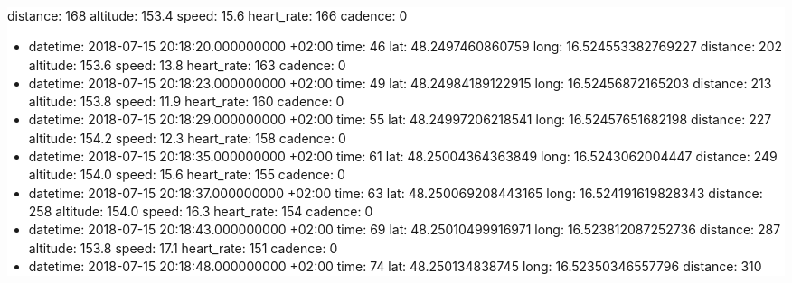   distance: 168
  altitude: 153.4
  speed: 15.6
  heart_rate: 166
  cadence: 0
- datetime: 2018-07-15 20:18:20.000000000 +02:00
  time: 46
  lat: 48.2497460860759
  long: 16.524553382769227
  distance: 202
  altitude: 153.6
  speed: 13.8
  heart_rate: 163
  cadence: 0
- datetime: 2018-07-15 20:18:23.000000000 +02:00
  time: 49
  lat: 48.24984189122915
  long: 16.52456872165203
  distance: 213
  altitude: 153.8
  speed: 11.9
  heart_rate: 160
  cadence: 0
- datetime: 2018-07-15 20:18:29.000000000 +02:00
  time: 55
  lat: 48.24997206218541
  long: 16.52457651682198
  distance: 227
  altitude: 154.2
  speed: 12.3
  heart_rate: 158
  cadence: 0
- datetime: 2018-07-15 20:18:35.000000000 +02:00
  time: 61
  lat: 48.25004364363849
  long: 16.5243062004447
  distance: 249
  altitude: 154.0
  speed: 15.6
  heart_rate: 155
  cadence: 0
- datetime: 2018-07-15 20:18:37.000000000 +02:00
  time: 63
  lat: 48.250069208443165
  long: 16.524191619828343
  distance: 258
  altitude: 154.0
  speed: 16.3
  heart_rate: 154
  cadence: 0
- datetime: 2018-07-15 20:18:43.000000000 +02:00
  time: 69
  lat: 48.25010499916971
  long: 16.523812087252736
  distance: 287
  altitude: 153.8
  speed: 17.1
  heart_rate: 151
  cadence: 0
- datetime: 2018-07-15 20:18:48.000000000 +02:00
  time: 74
  lat: 48.250134838745
  long: 16.52350346557796
  distance: 310